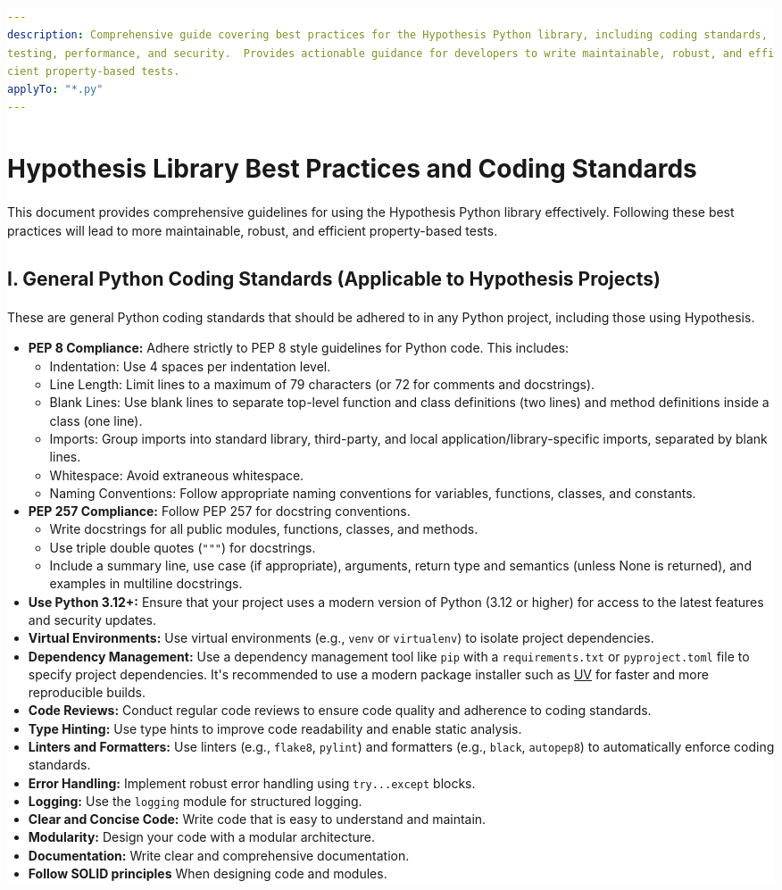 ```yaml
---
description: Comprehensive guide covering best practices for the Hypothesis Python library, including coding standards, testing, performance, and security.  Provides actionable guidance for developers to write maintainable, robust, and efficient property-based tests.
applyTo: "*.py"
---
```

# Hypothesis Library Best Practices and Coding Standards

This document provides comprehensive guidelines for using the Hypothesis Python library effectively.  Following these best practices will lead to more maintainable, robust, and efficient property-based tests.

## I. General Python Coding Standards (Applicable to Hypothesis Projects)

These are general Python coding standards that should be adhered to in any Python project, including those using Hypothesis.

*   **PEP 8 Compliance:**  Adhere strictly to PEP 8 style guidelines for Python code. This includes:
    *   Indentation: Use 4 spaces per indentation level.
    *   Line Length: Limit lines to a maximum of 79 characters (or 72 for comments and docstrings).
    *   Blank Lines:  Use blank lines to separate top-level function and class definitions (two lines) and method definitions inside a class (one line).
    *   Imports: Group imports into standard library, third-party, and local application/library-specific imports, separated by blank lines.
    *   Whitespace: Avoid extraneous whitespace.
    *   Naming Conventions: Follow appropriate naming conventions for variables, functions, classes, and constants.
*   **PEP 257 Compliance:** Follow PEP 257 for docstring conventions.
    *   Write docstrings for all public modules, functions, classes, and methods.
    *   Use triple double quotes (`"""`) for docstrings.
    *   Include a summary line, use case (if appropriate), arguments, return type and semantics (unless None is returned), and examples in multiline docstrings.
*   **Use Python 3.12+:** Ensure that your project uses a modern version of Python (3.12 or higher) for access to the latest features and security updates.
*   **Virtual Environments:** Use virtual environments (e.g., `venv` or `virtualenv`) to isolate project dependencies.
*   **Dependency Management:** Use a dependency management tool like `pip` with a `requirements.txt` or `pyproject.toml` file to specify project dependencies. It's recommended to use a modern package installer such as [UV](https://astral.sh/blog/uv) for faster and more reproducible builds.
*   **Code Reviews:**  Conduct regular code reviews to ensure code quality and adherence to coding standards.
*   **Type Hinting:** Use type hints to improve code readability and enable static analysis.
*   **Linters and Formatters:** Use linters (e.g., `flake8`, `pylint`) and formatters (e.g., `black`, `autopep8`) to automatically enforce coding standards.
*   **Error Handling:** Implement robust error handling using `try...except` blocks.
*   **Logging:** Use the `logging` module for structured logging.
*   **Clear and Concise Code:** Write code that is easy to understand and maintain.
*   **Modularity:** Design your code with a modular architecture.
*   **Documentation:** Write clear and comprehensive documentation.
*   **Follow SOLID principles** When designing code and modules.
